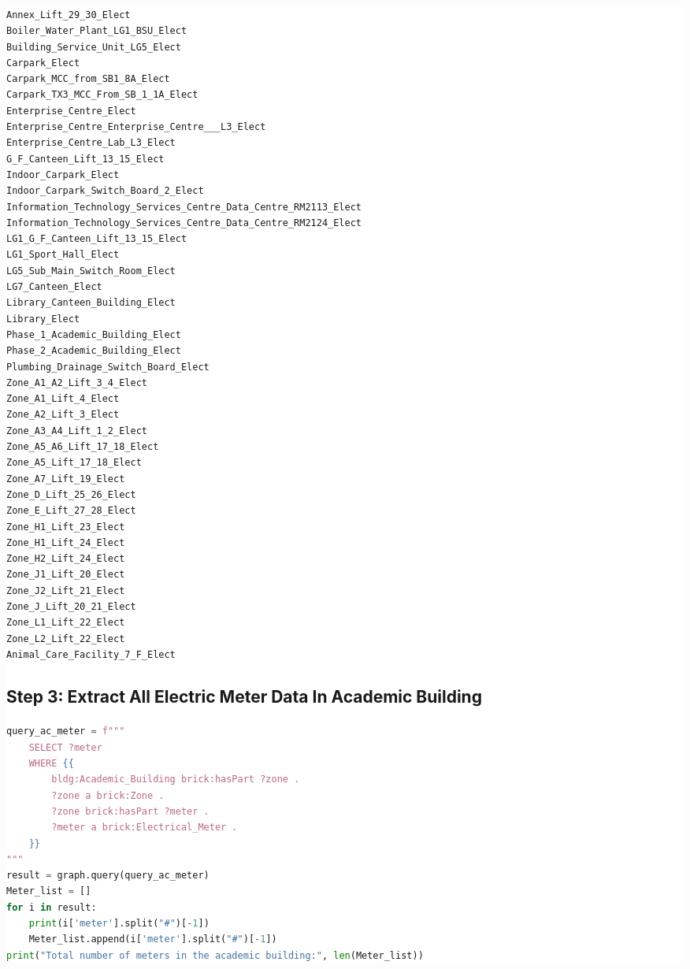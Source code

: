     Annex_Lift_29_30_Elect
    Boiler_Water_Plant_LG1_BSU_Elect
    Building_Service_Unit_LG5_Elect
    Carpark_Elect
    Carpark_MCC_from_SB1_8A_Elect
    Carpark_TX3_MCC_From_SB_1_1A_Elect
    Enterprise_Centre_Elect
    Enterprise_Centre_Enterprise_Centre___L3_Elect
    Enterprise_Centre_Lab_L3_Elect
    G_F_Canteen_Lift_13_15_Elect
    Indoor_Carpark_Elect
    Indoor_Carpark_Switch_Board_2_Elect
    Information_Technology_Services_Centre_Data_Centre_RM2113_Elect
    Information_Technology_Services_Centre_Data_Centre_RM2124_Elect
    LG1_G_F_Canteen_Lift_13_15_Elect
    LG1_Sport_Hall_Elect
    LG5_Sub_Main_Switch_Room_Elect
    LG7_Canteen_Elect
    Library_Canteen_Building_Elect
    Library_Elect
    Phase_1_Academic_Building_Elect
    Phase_2_Academic_Building_Elect
    Plumbing_Drainage_Switch_Board_Elect
    Zone_A1_A2_Lift_3_4_Elect
    Zone_A1_Lift_4_Elect
    Zone_A2_Lift_3_Elect
    Zone_A3_A4_Lift_1_2_Elect
    Zone_A5_A6_Lift_17_18_Elect
    Zone_A5_Lift_17_18_Elect
    Zone_A7_Lift_19_Elect
    Zone_D_Lift_25_26_Elect
    Zone_E_Lift_27_28_Elect
    Zone_H1_Lift_23_Elect
    Zone_H1_Lift_24_Elect
    Zone_H2_Lift_24_Elect
    Zone_J1_Lift_20_Elect
    Zone_J2_Lift_21_Elect
    Zone_J_Lift_20_21_Elect
    Zone_L1_Lift_22_Elect
    Zone_L2_Lift_22_Elect
    Animal_Care_Facility_7_F_Elect
    

## Step 3: Extract All Electric Meter Data In Academic Building


```python
query_ac_meter = f"""
    SELECT ?meter
    WHERE {{
        bldg:Academic_Building brick:hasPart ?zone .
        ?zone a brick:Zone .
        ?zone brick:hasPart ?meter .
        ?meter a brick:Electrical_Meter .
    }}
"""
result = graph.query(query_ac_meter)
Meter_list = []
for i in result:
    print(i['meter'].split("#")[-1])
    Meter_list.append(i['meter'].split("#")[-1])
print("Total number of meters in the academic building:", len(Meter_list))
```
